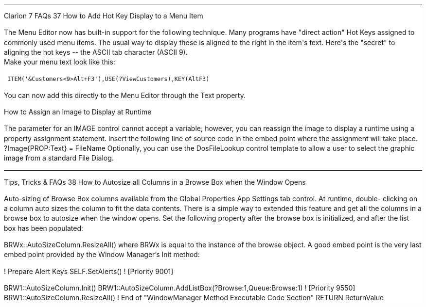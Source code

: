 
---

Clarion 7 FAQs 
37 
How to Add Hot Key Display to a Menu Item 
 
 
The Menu Editor now has built-in support for the following technique. 
Many programs have "direct action" Hot Keys assigned to commonly used menu items. The usual way to display these is 
aligned to the right in the item's text. Here's the "secret" to aligning the hot keys -- the ASCII tab character (ASCII 9).  
Make your menu text look like this:  
  
     ITEM('&Customers<9>Alt+F3'),USE(?ViewCustomers),KEY(AltF3) 
  
You can now add this directly to the Menu Editor through the Text property. 
 
How to Assign an Image to Display at Runtime 
 
The parameter for an IMAGE control cannot accept a variable; however, you can reassign the image to display a runtime 
using a property assignment statement. 
Insert the following line of source code in the embed point where the assignment will take place. 
?Image{PROP:Text} = FileName 
Optionally, you can use the DosFileLookup control template to allow a user to select the graphic image from a standard 
File Dialog. 


---

Tips, Tricks & FAQs 
38 
How to Autosize all Columns in a Browse Box when the Window Opens 
 
Auto-sizing of Browse Box columns available from the Global Properties App Settings tab control. At runtime, double-
clicking on a column auto sizes the column to fit the data contents. 
There is a simple way to extended this feature and get all the columns in a browse box to autosize when the window 
opens. 
Set the following property after the browse box is initialized, and after the list box has been populated: 
  
BRWx::AutoSizeColumn.ResizeAll() 
where BRWx is equal to the instance of the browse object. A good embed point is the very last embed point provided by 
the Window Manager’s Init method: 
  
  ! Prepare Alert Keys 
  SELF.SetAlerts() 
  ! [Priority 9001] 
  
  BRW1::AutoSizeColumn.Init() 
  BRW1::AutoSizeColumn.AddListBox(?Browse:1,Queue:Browse:1) 
  ! [Priority 9550] 
  BRW1::AutoSizeColumn.ResizeAll() 
  ! End of "WindowManager Method Executable Code Section" 
  RETURN ReturnValue  
